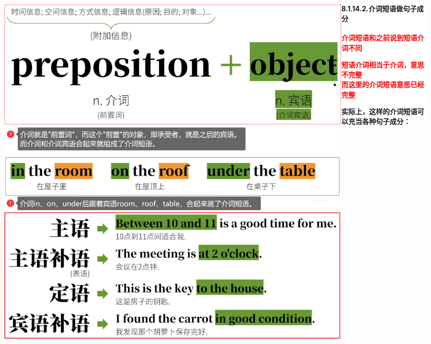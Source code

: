 <img src="pic/16181842596.png" align='left' style="zoom: 67%;" />

#### 8.1.14.2.介词短语做句子成分

<font color=red><strong>介词短语和之前说到短语介词不同</strong></font>

- <font color=red><strong>短语介词相当于介词，意思不完整</strong></font>
- <font color=red><strong>而这里的介词短语意思已经完整</strong></font>

**实际上，这样的介词短语可以充当各种句子成分：**

<img src="pic/16182534655.png" align='left' style="zoom:67%;" />
